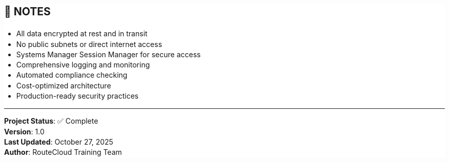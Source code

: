 ## 📝 NOTES

- All data encrypted at rest and in transit
- No public subnets or direct internet access
- Systems Manager Session Manager for secure access
- Comprehensive logging and monitoring
- Automated compliance checking
- Cost-optimized architecture
- Production-ready security practices

---

**Project Status**: ✅ Complete  
**Version**: 1.0  
**Last Updated**: October 27, 2025  
**Author**: RouteCloud Training Team

